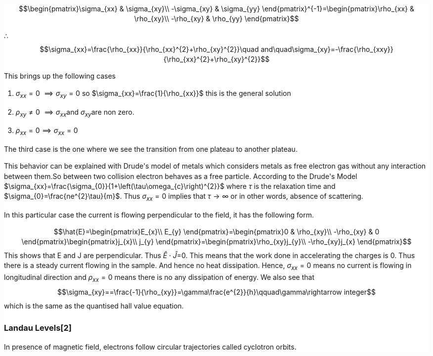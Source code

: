 $$\begin{pmatrix}\sigma_{xx} & \sigma_{xy}\\
-\sigma_{xy} & \sigma_{yy}
\end{pmatrix}^{-1}=\begin{pmatrix}\rho_{xx} & \rho_{xy}\\
-\rho_{xy} & \rho_{yy}
\end{pmatrix}$$

$\therefore$
$$\sigma_{xx}=\frac{\rho_{xx}}{\rho_{xx}^{2}+\rho_{xy}^{2}}\quad and\quad\sigma_{xy}=-\frac{\rho_{xxy}}{\rho_{xx}^{2}+\rho_{xy}^{2}}$$

This brings up the following cases

1.  $\sigma_{xx}=0$ $\implies\sigma_{xy}=0$ so
    $\sigma_{xx}=\frac{1}{\rho_{xx}}$ this is the general solution

2.  $\rho_{xy}\neq0$ $\implies\sigma_{xx}$and $\sigma_{xy}$are non zero.

3.  $\rho_{xx}=0\implies\sigma_{xx}=0$

The third case is the one where we see the transition from one plateau
to another plateau.

This behavior can be explained with Drude's model of metals which
considers metals as free electron gas without any interaction between
them.So between two collision electron behaves as a free particle.
According to the Drude's Model
$\sigma_{xx}=\frac{\sigma_{0}}{1+\left(\tau\omega_{c}\right)^{2}}$ where
$\tau$ is the relaxation time and $\sigma_{0}=\frac{ne^{2}\tau}{m}$.
Thus $\sigma_{xx}=0$ implies that $\tau\rightarrow\infty$ or in other
words, absence of scattering.

In this particular case the current is flowing perpendicular to the
field, it has the following form.

$$\hat{E}=\begin{pmatrix}E_{x}\\
E_{y}
\end{pmatrix}=\begin{pmatrix}0 & \rho_{xy}\\
-\rho_{xy} & 0
\end{pmatrix}\begin{pmatrix}j_{x}\\
j_{y}
\end{pmatrix}=\begin{pmatrix}\rho_{xy}j_{y}\\
-\rho_{xy}j_{x}
\end{pmatrix}$$ This shows that E and J are perpendicular. Thus
$\hat{E}\cdot\hat{J}$=0. This means that the work done in accelerating
the charges is 0. Thus there is a steady current flowing in the sample.
And hence no heat dissipation. Hence, $\sigma_{xx}=0$ means no current
is flowing in longitudinal direction and $\rho_{xx}=0$ means there is no
any dissipation of energy. We also see that
$$\sigma_{xy}==\frac{-1}{\rho_{xy}}=\gamma\frac{e^{2}}{h}\qquad\gamma\rightarrow integer$$
which is the same as the quantised hall value equation.

### Landau Levels[2]

In presence of magnetic field, electrons follow circular trajectories
called cyclotron orbits.
